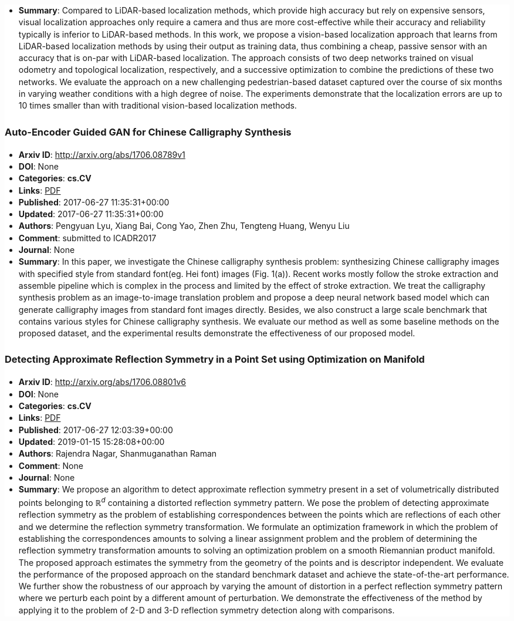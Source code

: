 - **Summary**: Compared to LiDAR-based localization methods, which provide high accuracy but rely on expensive sensors, visual localization approaches only require a camera and thus are more cost-effective while their accuracy and reliability typically is inferior to LiDAR-based methods. In this work, we propose a vision-based localization approach that learns from LiDAR-based localization methods by using their output as training data, thus combining a cheap, passive sensor with an accuracy that is on-par with LiDAR-based localization. The approach consists of two deep networks trained on visual odometry and topological localization, respectively, and a successive optimization to combine the predictions of these two networks. We evaluate the approach on a new challenging pedestrian-based dataset captured over the course of six months in varying weather conditions with a high degree of noise. The experiments demonstrate that the localization errors are up to 10 times smaller than with traditional vision-based localization methods.



### Auto-Encoder Guided GAN for Chinese Calligraphy Synthesis
- **Arxiv ID**: http://arxiv.org/abs/1706.08789v1
- **DOI**: None
- **Categories**: **cs.CV**
- **Links**: [PDF](http://arxiv.org/pdf/1706.08789v1)
- **Published**: 2017-06-27 11:35:31+00:00
- **Updated**: 2017-06-27 11:35:31+00:00
- **Authors**: Pengyuan Lyu, Xiang Bai, Cong Yao, Zhen Zhu, Tengteng Huang, Wenyu Liu
- **Comment**: submitted to ICADR2017
- **Journal**: None
- **Summary**: In this paper, we investigate the Chinese calligraphy synthesis problem: synthesizing Chinese calligraphy images with specified style from standard font(eg. Hei font) images (Fig. 1(a)). Recent works mostly follow the stroke extraction and assemble pipeline which is complex in the process and limited by the effect of stroke extraction. We treat the calligraphy synthesis problem as an image-to-image translation problem and propose a deep neural network based model which can generate calligraphy images from standard font images directly. Besides, we also construct a large scale benchmark that contains various styles for Chinese calligraphy synthesis. We evaluate our method as well as some baseline methods on the proposed dataset, and the experimental results demonstrate the effectiveness of our proposed model.



### Detecting Approximate Reflection Symmetry in a Point Set using Optimization on Manifold
- **Arxiv ID**: http://arxiv.org/abs/1706.08801v6
- **DOI**: None
- **Categories**: **cs.CV**
- **Links**: [PDF](http://arxiv.org/pdf/1706.08801v6)
- **Published**: 2017-06-27 12:03:39+00:00
- **Updated**: 2019-01-15 15:28:08+00:00
- **Authors**: Rajendra Nagar, Shanmuganathan Raman
- **Comment**: None
- **Journal**: None
- **Summary**: We propose an algorithm to detect approximate reflection symmetry present in a set of volumetrically distributed points belonging to $\mathbb{R}^d$ containing a distorted reflection symmetry pattern. We pose the problem of detecting approximate reflection symmetry as the problem of establishing correspondences between the points which are reflections of each other and we determine the reflection symmetry transformation. We formulate an optimization framework in which the problem of establishing the correspondences amounts to solving a linear assignment problem and the problem of determining the reflection symmetry transformation amounts to solving an optimization problem on a smooth Riemannian product manifold. The proposed approach estimates the symmetry from the geometry of the points and is descriptor independent. We evaluate the performance of the proposed approach on the standard benchmark dataset and achieve the state-of-the-art performance. We further show the robustness of our approach by varying the amount of distortion in a perfect reflection symmetry pattern where we perturb each point by a different amount of perturbation. We demonstrate the effectiveness of the method by applying it to the problem of 2-D and 3-D reflection symmetry detection along with comparisons.
